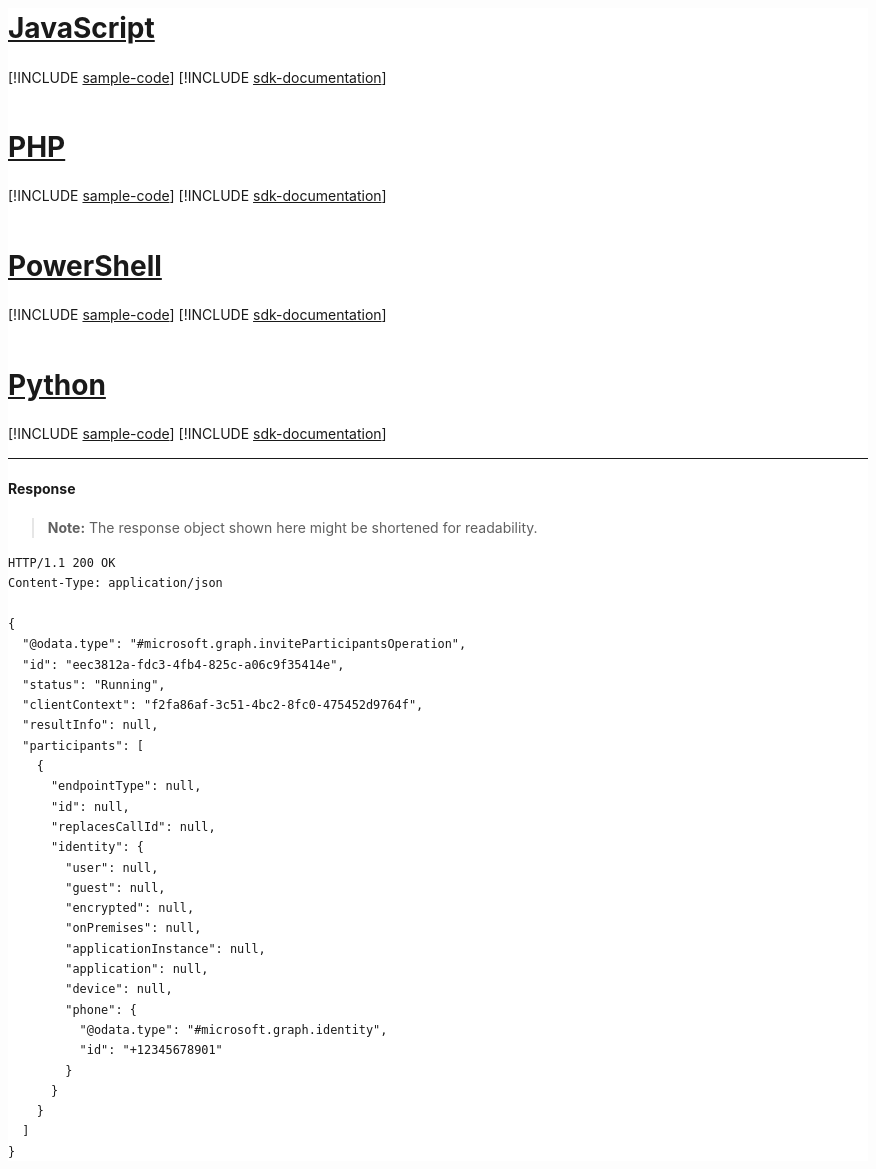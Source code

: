 # [JavaScript](#tab/javascript)
[!INCLUDE [sample-code](../includes/snippets/javascript/participant-invite-2-javascript-snippets.md)]
[!INCLUDE [sdk-documentation](../includes/snippets/snippets-sdk-documentation-link.md)]

# [PHP](#tab/php)
[!INCLUDE [sample-code](../includes/snippets/php/participant-invite-2-php-snippets.md)]
[!INCLUDE [sdk-documentation](../includes/snippets/snippets-sdk-documentation-link.md)]

# [PowerShell](#tab/powershell)
[!INCLUDE [sample-code](../includes/snippets/powershell/participant-invite-2-powershell-snippets.md)]
[!INCLUDE [sdk-documentation](../includes/snippets/snippets-sdk-documentation-link.md)]

# [Python](#tab/python)
[!INCLUDE [sample-code](../includes/snippets/python/participant-invite-2-python-snippets.md)]
[!INCLUDE [sdk-documentation](../includes/snippets/snippets-sdk-documentation-link.md)]

---

#### Response

> **Note:** The response object shown here might be shortened for readability.


```http
HTTP/1.1 200 OK
Content-Type: application/json

{
  "@odata.type": "#microsoft.graph.inviteParticipantsOperation",
  "id": "eec3812a-fdc3-4fb4-825c-a06c9f35414e",
  "status": "Running",
  "clientContext": "f2fa86af-3c51-4bc2-8fc0-475452d9764f",
  "resultInfo": null,
  "participants": [
    {
      "endpointType": null,
      "id": null,
      "replacesCallId": null,
      "identity": {
        "user": null,
        "guest": null,
        "encrypted": null,
        "onPremises": null,
        "applicationInstance": null,
        "application": null,
        "device": null,
        "phone": {
          "@odata.type": "#microsoft.graph.identity",
          "id": "+12345678901"
        }
      }
    }
  ]
}
```
